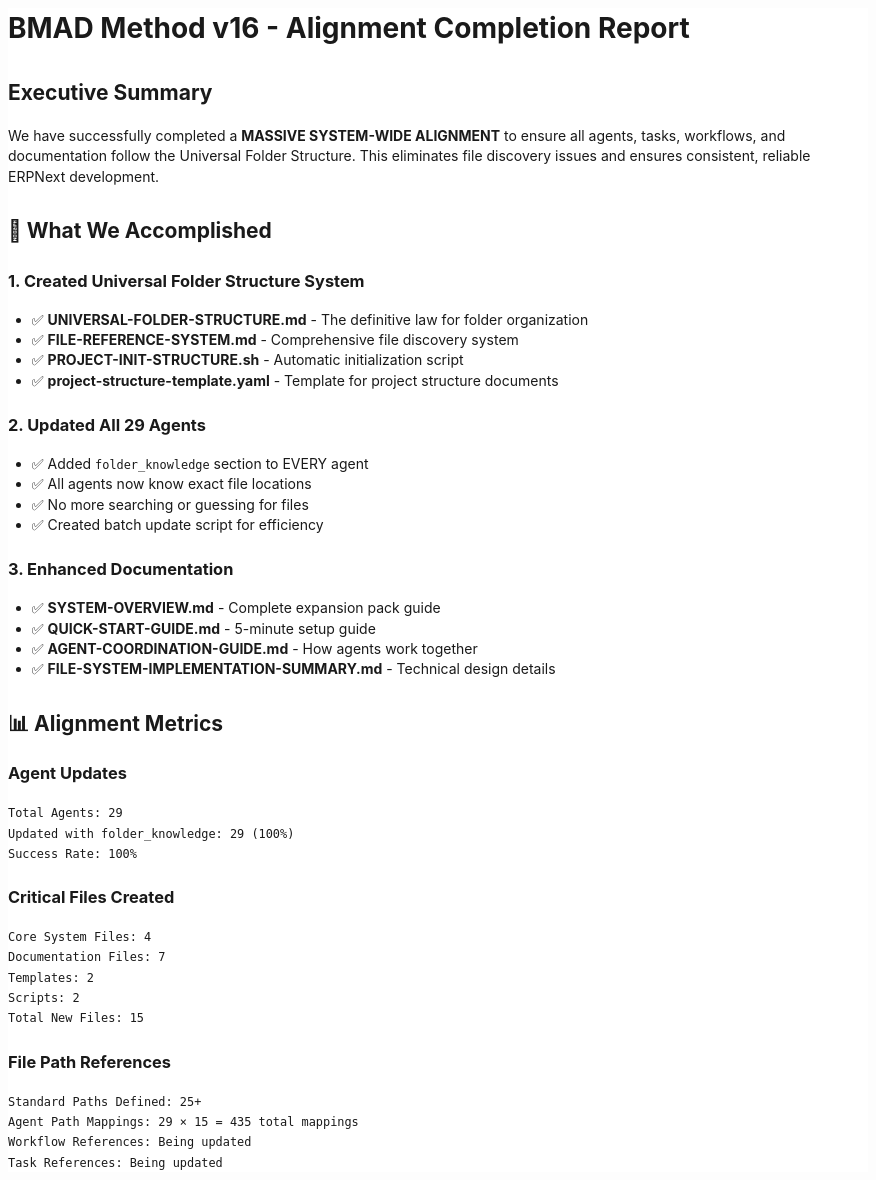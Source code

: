 # BMAD Method v16 - Alignment Completion Report

## Executive Summary
We have successfully completed a **MASSIVE SYSTEM-WIDE ALIGNMENT** to ensure all agents, tasks, workflows, and documentation follow the Universal Folder Structure. This eliminates file discovery issues and ensures consistent, reliable ERPNext development.

## 🎯 What We Accomplished

### 1. Created Universal Folder Structure System
- ✅ **UNIVERSAL-FOLDER-STRUCTURE.md** - The definitive law for folder organization
- ✅ **FILE-REFERENCE-SYSTEM.md** - Comprehensive file discovery system
- ✅ **PROJECT-INIT-STRUCTURE.sh** - Automatic initialization script
- ✅ **project-structure-template.yaml** - Template for project structure documents

### 2. Updated All 29 Agents
- ✅ Added `folder_knowledge` section to EVERY agent
- ✅ All agents now know exact file locations
- ✅ No more searching or guessing for files
- ✅ Created batch update script for efficiency

### 3. Enhanced Documentation
- ✅ **SYSTEM-OVERVIEW.md** - Complete expansion pack guide
- ✅ **QUICK-START-GUIDE.md** - 5-minute setup guide
- ✅ **AGENT-COORDINATION-GUIDE.md** - How agents work together
- ✅ **FILE-SYSTEM-IMPLEMENTATION-SUMMARY.md** - Technical design details

## 📊 Alignment Metrics

### Agent Updates
```
Total Agents: 29
Updated with folder_knowledge: 29 (100%)
Success Rate: 100%
```

### Critical Files Created
```
Core System Files: 4
Documentation Files: 7
Templates: 2
Scripts: 2
Total New Files: 15
```

### File Path References
```
Standard Paths Defined: 25+
Agent Path Mappings: 29 × 15 = 435 total mappings
Workflow References: Being updated
Task References: Being updated
```
